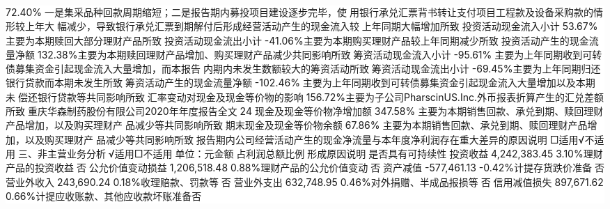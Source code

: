 72.40%
一是集采品种回款周期缩短；二是报告期内募投项目建设逐步完毕，使
用银行承兑汇票背书转让支付项目工程款及设备采购款的情形较上年大
幅减少，导致银行承兑汇票到期解付后形成经营活动产生的现金流入较
上年同期大幅增加所致
投资活动现金流入小计
53.67%主要为本期赎回大部分理财产品所致
投资活动现金流出小计
-41.06%主要为本期购买理财产品较上年同期减少所致
投资活动产生的现金流量净额
132.38%主要为本期赎回理财产品增加、购买理财产品减少共同影响所致
筹资活动现金流入小计
-95.61%
主要为上年同期收到可转债募集资金引起现金流入大量增加，而本报告
内期内未发生数额较大的筹资活动所致
筹资活动现金流出小计
-69.45%主要为上年同期归还银行贷款而本期未发生所致
筹资活动产生的现金流量净额
-102.46%
主要为上年同期收到可转债募集资金引起现金流入大量增加以及本期未
偿还银行贷款等共同影响所致
汇率变动对现金及现金等价物的影响
156.72%主要为子公司PharscinUS.Inc.外币报表折算产生的汇兑差额所致
重庆华森制药股份有限公司2020年年度报告全文
24
现金及现金等价物净增加额
347.58%
主要为本期销售回款、承兑到期、赎回理财产品增加，以及购买理财产
品减少等共同影响所致
期末现金及现金等价物余额
67.86%
主要为本期销售回款、承兑到期、赎回理财产品增加，以及购买理财产
品减少等共同影响所致
报告期内公司经营活动产生的现金净流量与本年度净利润存在重大差异的原因说明
□适用√不适用
三、非主营业务分析
√适用□不适用
单位：元金额
占利润总额比例
形成原因说明
是否具有可持续性
投资收益
4,242,383.45
3.10%理财产品的投资收益
否
公允价值变动损益
1,206,518.48
0.88%理财产品的公允价值变动
否
资产减值
-577,461.13
-0.42%计提存货跌价准备
否
营业外收入
243,690.24
0.18%收理赔款、罚款等
否
营业外支出
632,748.95
0.46%对外捐赠、半成品报损等
否
信用减值损失
897,671.62
0.66%计提应收账款、其他应收款坏账准备否